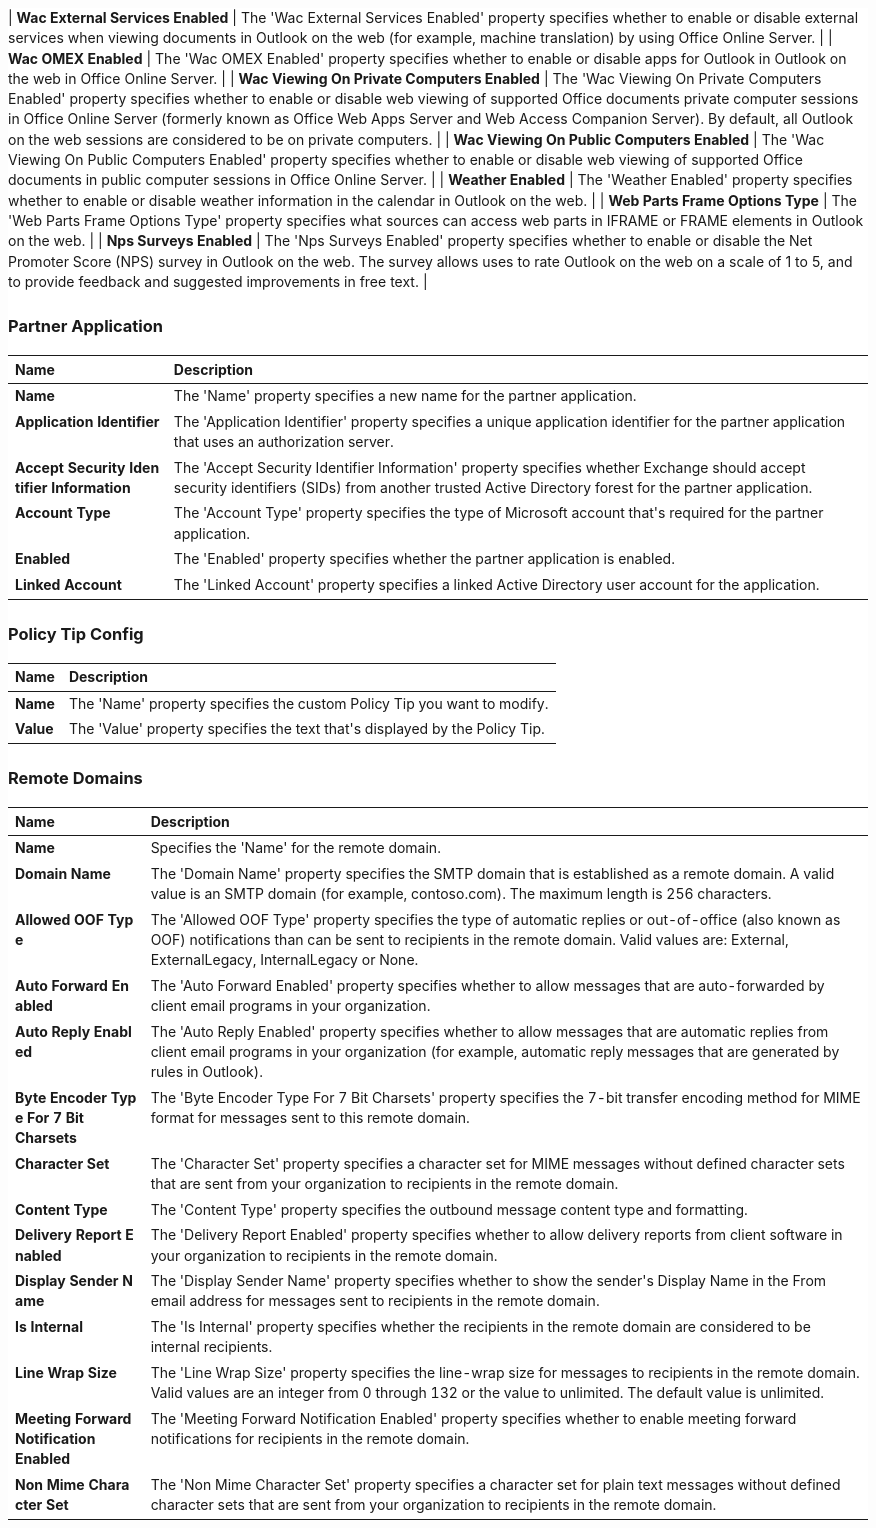 | **Wac&nbsp;External&nbsp;Services Enabled** | The 'Wac External Services Enabled' property specifies whether to enable or disable external services when viewing documents in Outlook on the web (for example, machine translation) by using Office Online Server. |
| **Wac&nbsp;OMEX&nbsp;Enabled** | The 'Wac OMEX Enabled' property specifies whether to enable or disable apps for Outlook in Outlook on the web in Office Online Server. |
| **Wac&nbsp;Viewing&nbsp;On Private Computers Enabled** | The 'Wac Viewing On Private Computers Enabled' property specifies whether to enable or disable web viewing of supported Office documents private computer sessions in Office Online Server (formerly known as Office Web Apps Server and Web Access Companion Server). By default, all Outlook on the web sessions are considered to be on private computers. |
| **Wac&nbsp;Viewing&nbsp;On Public Computers Enabled** | The 'Wac Viewing On Public Computers Enabled' property specifies whether to enable or disable web viewing of supported Office documents in public computer sessions in Office Online Server. |
| **Weather&nbsp;Enabled** | The 'Weather Enabled' property specifies whether to enable or disable weather information in the calendar in Outlook on the web. |
| **Web&nbsp;Parts&nbsp;Frame Options Type** | The 'Web Parts Frame Options Type' property specifies what sources can access web parts in IFRAME or FRAME elements in Outlook on the web. |
| **Nps&nbsp;Surveys&nbsp;Enabled** | The 'Nps Surveys Enabled' property specifies whether to enable or disable the Net Promoter Score (NPS) survey in Outlook on the web. The survey allows uses to rate Outlook on the web on a scale of 1 to 5, and to provide feedback and suggested improvements in free text. |

### Partner Application

| Name | Description |
| :--- | :--- |
| **Name** | The 'Name' property specifies a new name for the partner application. |
| **Application&nbsp;Identifier** | The 'Application Identifier' property specifies a unique application identifier for the partner application that uses an authorization server. |
| **Accept&nbsp;Security&nbsp;Identifier Information** | The 'Accept Security Identifier Information' property specifies whether Exchange should accept security identifiers (SIDs) from another trusted Active Directory forest for the partner application. |
| **Account&nbsp;Type** | The 'Account Type' property specifies the type of Microsoft account that's required for the partner application. |
| **Enabled** | The 'Enabled' property specifies whether the partner application is enabled. |
| **Linked&nbsp;Account** | The 'Linked Account' property specifies a linked Active Directory user account for the application. |

### Policy Tip Config

| Name | Description |
| :--- | :--- |
| **Name** | The 'Name' property specifies the custom Policy Tip you want to modify. |
| **Value** | The 'Value' property specifies the text that's displayed by the Policy Tip. |

### Remote Domains

| Name | Description |
| :--- | :--- |
| **Name** | Specifies the 'Name' for the remote domain. |
| **Domain&nbsp;Name** | The 'Domain Name' property specifies the SMTP domain that is established as a remote domain. A valid value is an SMTP domain (for example, contoso.com). The maximum length is 256 characters. |
| **Allowed&nbsp;OOF&nbsp;Type** | The 'Allowed OOF Type' property specifies the type of automatic replies or out-of-office (also known as OOF) notifications than can be sent to recipients in the remote domain. Valid values are: External, ExternalLegacy, InternalLegacy or None. |
| **Auto&nbsp;Forward&nbsp;Enabled** | The 'Auto Forward Enabled' property specifies whether to allow messages that are auto-forwarded by client email programs in your organization. |
| **Auto&nbsp;Reply&nbsp;Enabled** | The 'Auto Reply Enabled' property specifies whether to allow messages that are automatic replies from client email programs in your organization (for example, automatic reply messages that are generated by rules in Outlook). |
| **Byte&nbsp;Encoder&nbsp;Type For 7 Bit Charsets** | The 'Byte Encoder Type For 7 Bit Charsets' property specifies the 7-bit transfer encoding method for MIME format for messages sent to this remote domain. |
| **Character&nbsp;Set** | The 'Character Set' property specifies a character set for MIME messages without defined character sets that are sent from your organization to recipients in the remote domain. |
| **Content&nbsp;Type** | The 'Content Type' property specifies the outbound message content type and formatting. |
| **Delivery&nbsp;Report&nbsp;Enabled** | The 'Delivery Report Enabled' property specifies whether to allow delivery reports from client software in your organization to recipients in the remote domain. |
| **Display&nbsp;Sender&nbsp;Name** | The 'Display Sender Name' property specifies whether to show the sender's Display Name in the From email address for messages sent to recipients in the remote domain. |
| **Is&nbsp;Internal** | The 'Is Internal' property specifies whether the recipients in the remote domain are considered to be internal recipients. |
| **Line&nbsp;Wrap&nbsp;Size** | The 'Line Wrap Size' property specifies the line-wrap size for messages to recipients in the remote domain. Valid values are an integer from 0 through 132 or the value to unlimited. The default value is unlimited. |
| **Meeting&nbsp;Forward&nbsp;Notification Enabled** | The 'Meeting Forward Notification Enabled' property specifies whether to enable meeting forward notifications for recipients in the remote domain. |
| **Non&nbsp;Mime&nbsp;Character Set** | The 'Non Mime Character Set' property specifies a character set for plain text messages without defined character sets that are sent from your organization to recipients in the remote domain. |